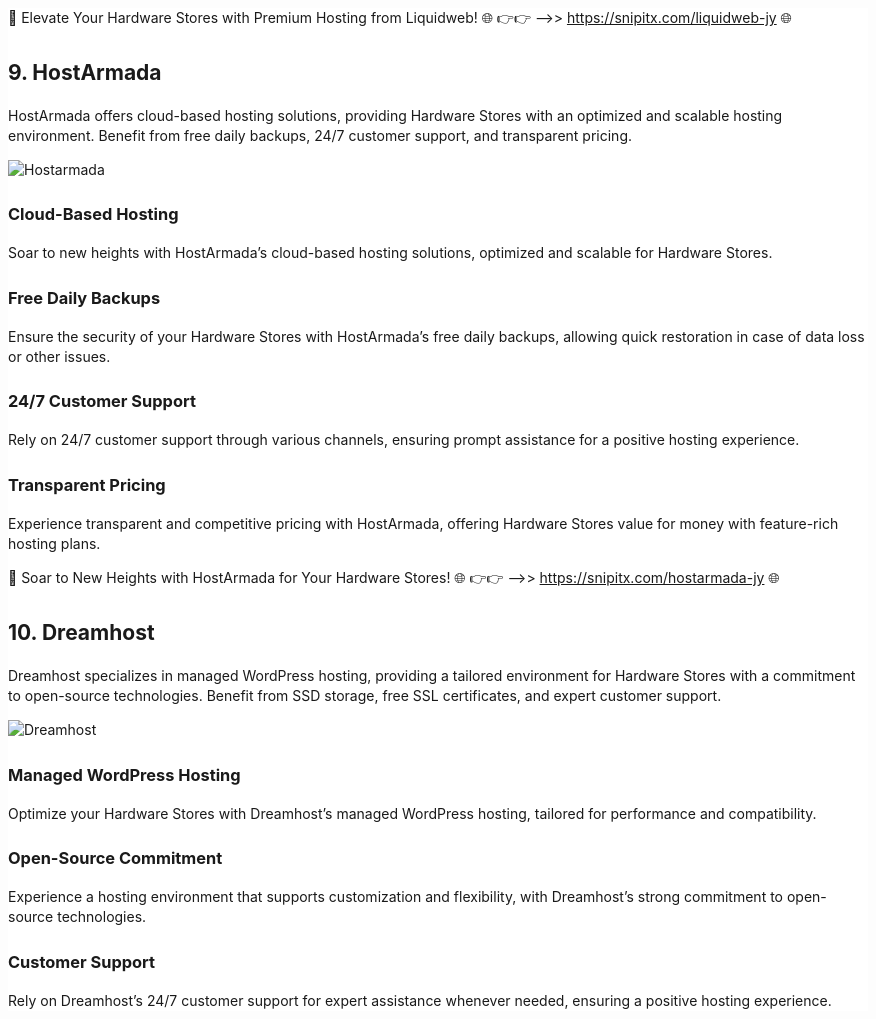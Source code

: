 🚀 Elevate Your Hardware Stores with Premium Hosting from Liquidweb! 🌐
👉👉 -->> https://snipitx.com/liquidweb-jy 🌐

## 9. HostArmada

HostArmada offers cloud-based hosting solutions, providing Hardware Stores with an optimized and scalable hosting environment. Benefit from free daily backups, 24/7 customer support, and transparent pricing.

![Hostarmada](https://i.imgur.com/KFbdf3o.jpeg "Hostarmada Hosting")

### Cloud-Based Hosting
Soar to new heights with HostArmada’s cloud-based hosting solutions, optimized and scalable for Hardware Stores.

### Free Daily Backups
Ensure the security of your Hardware Stores with HostArmada’s free daily backups, allowing quick restoration in case of data loss or other issues.

### 24/7 Customer Support
Rely on 24/7 customer support through various channels, ensuring prompt assistance for a positive hosting experience.

### Transparent Pricing
Experience transparent and competitive pricing with HostArmada, offering Hardware Stores value for money with feature-rich hosting plans.

🚀 Soar to New Heights with HostArmada for Your Hardware Stores! 🌐
👉👉 -->> https://snipitx.com/hostarmada-jy 🌐

## 10. Dreamhost

Dreamhost specializes in managed WordPress hosting, providing a tailored environment for Hardware Stores with a commitment to open-source technologies. Benefit from SSD storage, free SSL certificates, and expert customer support.

![Dreamhost](https://i.imgur.com/rXIg8ip.jpeg "Dreamhost Hosting")

### Managed WordPress Hosting
Optimize your Hardware Stores with Dreamhost’s managed WordPress hosting, tailored for performance and compatibility.

### Open-Source Commitment
Experience a hosting environment that supports customization and flexibility, with Dreamhost’s strong commitment to open-source technologies.

### Customer Support
Rely on Dreamhost’s 24/7 customer support for expert assistance whenever needed, ensuring a positive hosting experience.
